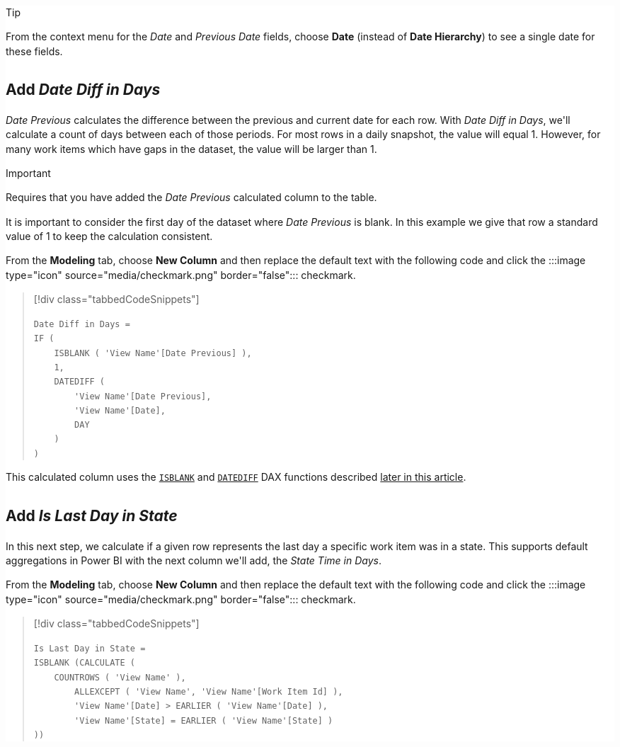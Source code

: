 > [!TIP] 
> From the context menu for the *Date* and *Previous Date* fields, choose **Date** (instead of **Date Hierarchy**) to see a single date for these fields.   

<a id="date-diff-in-days" />

## Add <em>Date Diff in Days</em>  

*Date Previous* calculates the difference between the previous and current date for each row. With *Date Diff in Days*, we'll calculate a count of days between each of those periods. For most rows in a daily snapshot, the value will equal 1. However, for many work items which have gaps in the dataset, the value will be larger than 1.  

> [!IMPORTANT]  
> Requires that you have added the *Date Previous* calculated column to the table.

It is important to consider the first day of the dataset where *Date Previous* is blank. In this example we give that row a standard value of 1 to keep the calculation consistent.

From the **Modeling** tab, choose **New Column** and then replace the default text with the following code and click the :::image type="icon" source="media/checkmark.png" border="false"::: checkmark.

> [!div class="tabbedCodeSnippets"]   
> ```DAX 
> Date Diff in Days =
> IF (
>     ISBLANK ( 'View Name'[Date Previous] ),
>     1,
>     DATEDIFF (
>         'View Name'[Date Previous],
>         'View Name'[Date],
>         DAY
>     )
> )
> ```

This calculated column uses the [`ISBLANK`](https://msdn.microsoft.com/query-bi/dax/isblank-function-dax) and [`DATEDIFF`](https://msdn.microsoft.com/query-bi/dax/datediff-function-dax) DAX functions described [later in this article](#dax-functions).

## Add *Is Last Day in State*  

In this next step, we calculate if a given row represents the last day a specific work item was in a state. This supports default aggregations in Power BI with the next column we'll add, the *State Time in Days*.

From the **Modeling** tab, choose **New Column** and then replace the default text with the following code and click the :::image type="icon" source="media/checkmark.png" border="false"::: checkmark.

> [!div class="tabbedCodeSnippets"]   
> ```DAX 
> Is Last Day in State = 
> ISBLANK (CALCULATE (
>     COUNTROWS ( 'View Name' ),
>         ALLEXCEPT ( 'View Name', 'View Name'[Work Item Id] ),
>         'View Name'[Date] > EARLIER ( 'View Name'[Date] ),
>         'View Name'[State] = EARLIER ( 'View Name'[State] )
> ))
> ```
